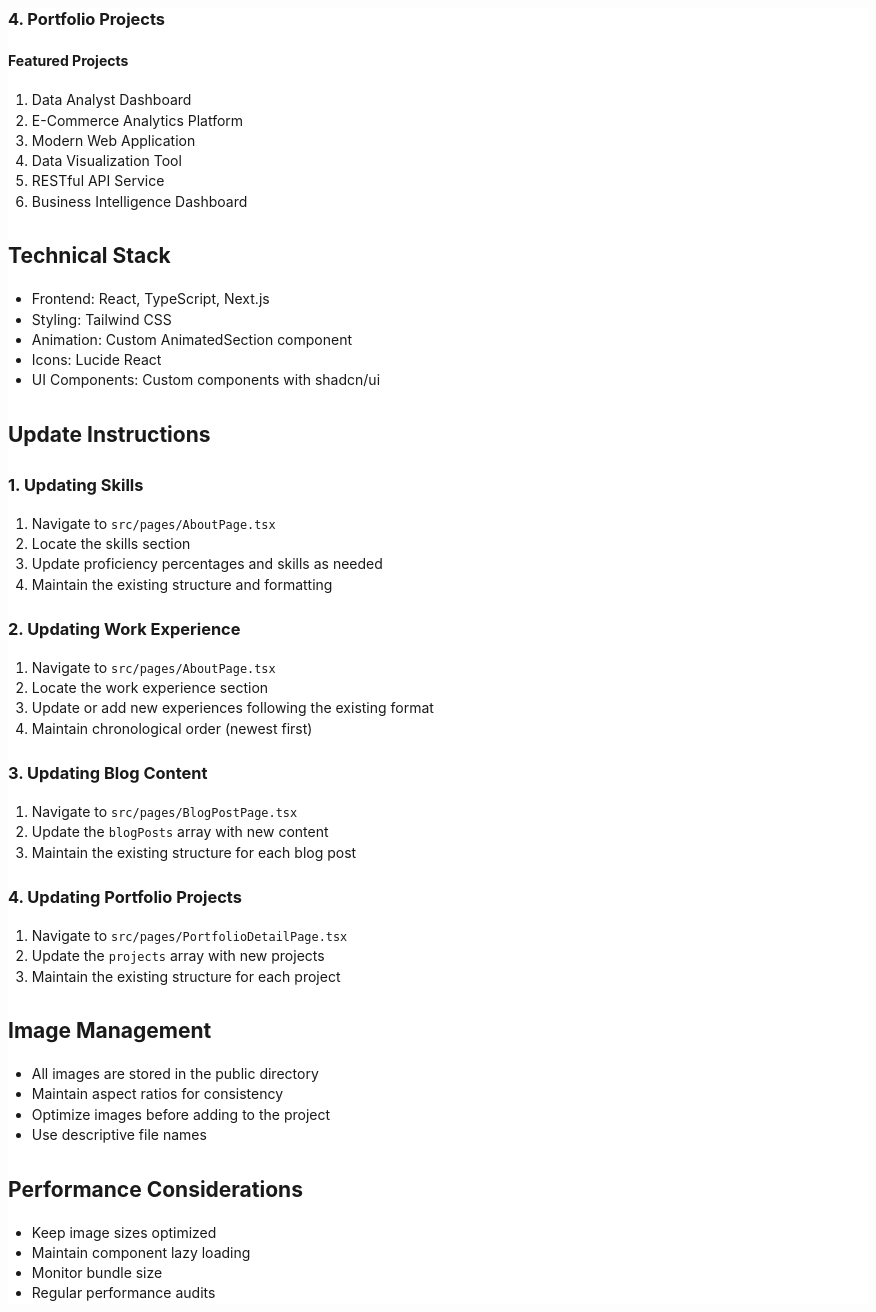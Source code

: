### 4. Portfolio Projects
#### Featured Projects
1. Data Analyst Dashboard
2. E-Commerce Analytics Platform
3. Modern Web Application
4. Data Visualization Tool
5. RESTful API Service
6. Business Intelligence Dashboard

## Technical Stack
- Frontend: React, TypeScript, Next.js
- Styling: Tailwind CSS
- Animation: Custom AnimatedSection component
- Icons: Lucide React
- UI Components: Custom components with shadcn/ui

## Update Instructions

### 1. Updating Skills
1. Navigate to `src/pages/AboutPage.tsx`
2. Locate the skills section
3. Update proficiency percentages and skills as needed
4. Maintain the existing structure and formatting

### 2. Updating Work Experience
1. Navigate to `src/pages/AboutPage.tsx`
2. Locate the work experience section
3. Update or add new experiences following the existing format
4. Maintain chronological order (newest first)

### 3. Updating Blog Content
1. Navigate to `src/pages/BlogPostPage.tsx`
2. Update the `blogPosts` array with new content
3. Maintain the existing structure for each blog post

### 4. Updating Portfolio Projects
1. Navigate to `src/pages/PortfolioDetailPage.tsx`
2. Update the `projects` array with new projects
3. Maintain the existing structure for each project

## Image Management
- All images are stored in the public directory
- Maintain aspect ratios for consistency
- Optimize images before adding to the project
- Use descriptive file names

## Performance Considerations
- Keep image sizes optimized
- Maintain component lazy loading
- Monitor bundle size
- Regular performance audits
